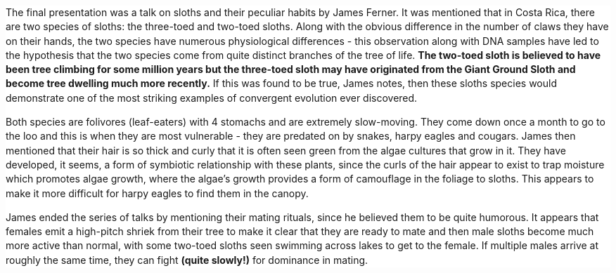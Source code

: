 The final presentation was a talk on sloths and their peculiar habits by
James Ferner. It was mentioned that in Costa Rica, there are two species
of sloths: the three-toed and two-toed sloths. Along with the obvious
difference in the number of claws they have on their hands, the two
species have numerous physiological differences - this observation along
with DNA samples have led to the hypothesis that the two species come
from quite distinct branches of the tree of life. **The two-toed sloth
is believed to have been tree climbing for some million years but the
three-toed sloth may have originated from the Giant Ground Sloth and
become tree dwelling much more recently.** If this was found to be true,
James notes, then these sloths species would demonstrate one of the most
striking examples of convergent evolution ever discovered.

Both species are folivores (leaf-eaters) with 4 stomachs and are
extremely slow-moving. They come down once a month to go to the loo and
this is when they are most vulnerable - they are predated on by snakes,
harpy eagles and cougars. James then mentioned that their hair is so
thick and curly that it is often seen green from the algae cultures that
grow in it. They have developed, it seems, a form of symbiotic
relationship with these plants, since the curls of the hair appear to
exist to trap moisture which promotes algae growth, where the algae’s
growth provides a form of camouflage in the foliage to sloths. This
appears to make it more difficult for harpy eagles to find them in the
canopy.

James ended the series of talks by mentioning their mating rituals,
since he believed them to be quite humorous. It appears that females
emit a high-pitch shriek from their tree to make it clear that they are
ready to mate and then male sloths become much more active than normal,
with some two-toed sloths seen swimming across lakes to get to the
female. If multiple males arrive at roughly the same time, they can
fight **(quite slowly!)** for dominance in mating.
